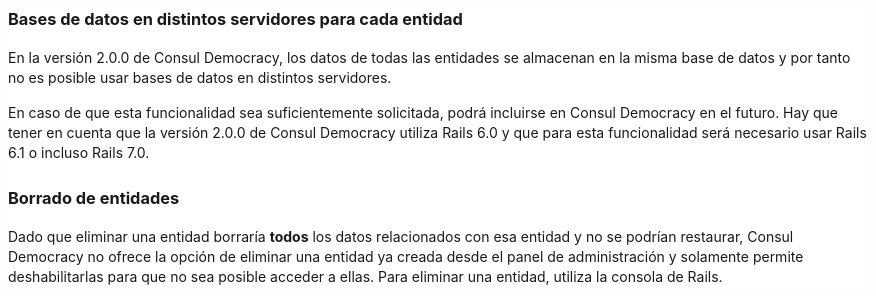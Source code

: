 ### Bases de datos en distintos servidores para cada entidad

En la versión 2.0.0 de Consul Democracy, los datos de todas las entidades se almacenan en la misma base de datos y por tanto no es posible usar bases de datos en distintos servidores.

En caso de que esta funcionalidad sea suficientemente solicitada, podrá incluirse en Consul Democracy en el futuro. Hay que tener en cuenta que la versión 2.0.0 de Consul Democracy utiliza Rails 6.0 y que para esta funcionalidad será necesario usar Rails 6.1 o incluso Rails 7.0.

### Borrado de entidades

Dado que eliminar una entidad borraría **todos** los datos relacionados con esa entidad y no se podrían restaurar, Consul Democracy no ofrece la opción de eliminar una entidad ya creada desde el panel de administración y solamente permite deshabilitarlas para que no sea posible acceder a ellas. Para eliminar una entidad, utiliza la consola de Rails.
